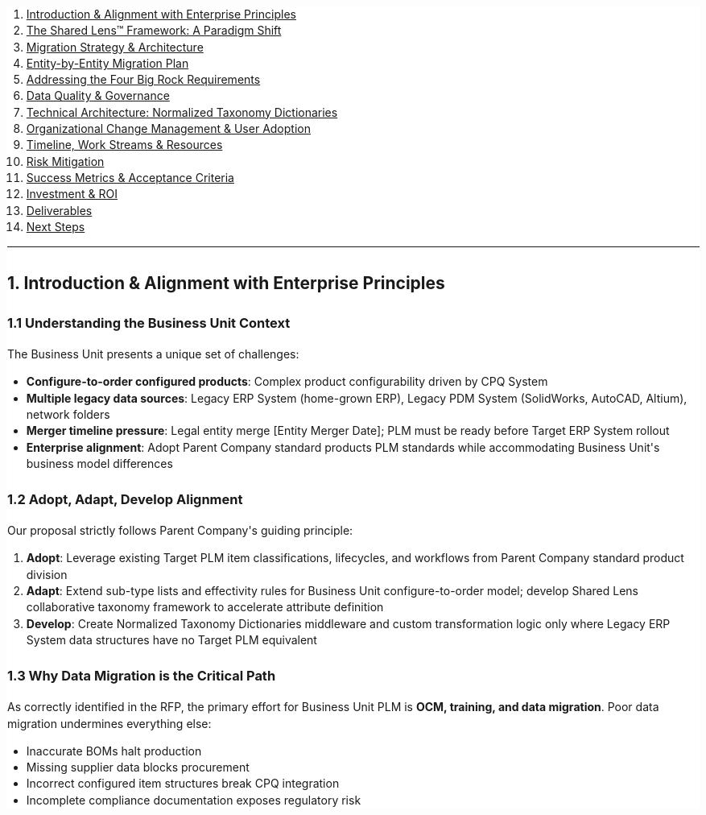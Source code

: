 1. [Introduction & Alignment with Enterprise Principles](#1-introduction--alignment-with-enterprise-principles)
2. [The Shared Lens™ Framework: A Paradigm Shift](#2-the-shared-lens-framework-a-paradigm-shift)
3. [Migration Strategy & Architecture](#3-migration-strategy--architecture)
4. [Entity-by-Entity Migration Plan](#4-entity-by-entity-migration-plan)
5. [Addressing the Four Big Rock Requirements](#5-addressing-the-four-big-rock-requirements)
6. [Data Quality & Governance](#6-data-quality--governance)
7. [Technical Architecture: Normalized Taxonomy Dictionaries](#7-technical-architecture-normalized-taxonomy-dictionaries)
8. [Organizational Change Management & User Adoption](#8-organizational-change-management--user-adoption)
9. [Timeline, Work Streams & Resources](#9-timeline-work-streams--resources)
10. [Risk Mitigation](#10-risk-mitigation)
11. [Success Metrics & Acceptance Criteria](#11-success-metrics--acceptance-criteria)
12. [Investment & ROI](#12-investment--roi)
13. [Deliverables](#13-deliverables)
14. [Next Steps](#14-next-steps)

---

## 1. Introduction & Alignment with Enterprise Principles

### 1.1 Understanding the Business Unit Context

The Business Unit presents a unique set of challenges:
- **Configure-to-order configured products**: Complex product configurability driven by CPQ System
- **Multiple legacy data sources**: Legacy ERP System (home-grown ERP), Legacy PDM System (SolidWorks, AutoCAD, Altium), network folders
- **Merger timeline pressure**: Legal entity merge [Entity Merger Date]; PLM must be ready before Target ERP System rollout
- **Enterprise alignment**: Adopt Parent Company standard products PLM standards while accommodating Business Unit's business model differences

### 1.2 Adopt, Adapt, Develop Alignment

Our proposal strictly follows Parent Company's guiding principle:

1. **Adopt**: Leverage existing Target PLM item classifications, lifecycles, and workflows from Parent Company standard product division
2. **Adapt**: Extend sub-type lists and effectivity rules for Business Unit configure-to-order model; develop Shared Lens collaborative taxonomy framework to accelerate attribute definition
3. **Develop**: Create Normalized Taxonomy Dictionaries middleware and custom transformation logic only where Legacy ERP System data structures have no Target PLM equivalent

### 1.3 Why Data Migration is the Critical Path

As correctly identified in the RFP, the primary effort for Business Unit PLM is **OCM, training, and data migration**. Poor data migration undermines everything else:
- Inaccurate BOMs halt production
- Missing supplier data blocks procurement
- Incorrect configured item structures break CPQ integration
- Incomplete compliance documentation exposes regulatory risk
